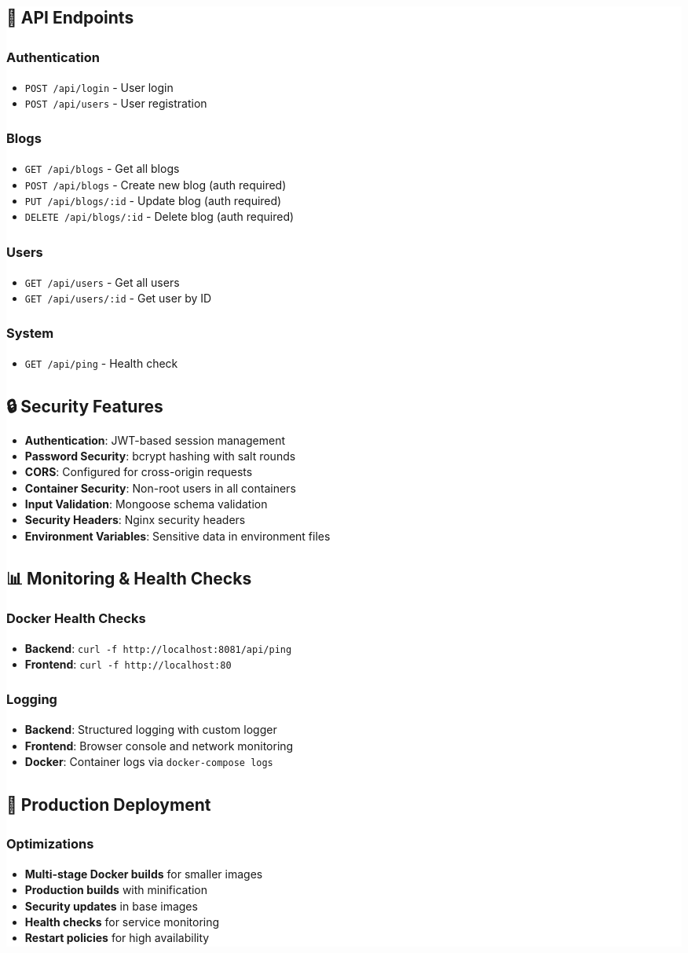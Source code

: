 ## 📡 API Endpoints

### Authentication
- `POST /api/login` - User login
- `POST /api/users` - User registration

### Blogs
- `GET /api/blogs` - Get all blogs
- `POST /api/blogs` - Create new blog (auth required)
- `PUT /api/blogs/:id` - Update blog (auth required)
- `DELETE /api/blogs/:id` - Delete blog (auth required)

### Users
- `GET /api/users` - Get all users
- `GET /api/users/:id` - Get user by ID

### System
- `GET /api/ping` - Health check

## 🔒 Security Features

- **Authentication**: JWT-based session management
- **Password Security**: bcrypt hashing with salt rounds
- **CORS**: Configured for cross-origin requests
- **Container Security**: Non-root users in all containers
- **Input Validation**: Mongoose schema validation
- **Security Headers**: Nginx security headers
- **Environment Variables**: Sensitive data in environment files

## 📊 Monitoring & Health Checks

### Docker Health Checks
- **Backend**: `curl -f http://localhost:8081/api/ping`
- **Frontend**: `curl -f http://localhost:80`

### Logging
- **Backend**: Structured logging with custom logger
- **Frontend**: Browser console and network monitoring
- **Docker**: Container logs via `docker-compose logs`

## 🚀 Production Deployment

### Optimizations
- **Multi-stage Docker builds** for smaller images
- **Production builds** with minification
- **Security updates** in base images
- **Health checks** for service monitoring
- **Restart policies** for high availability
